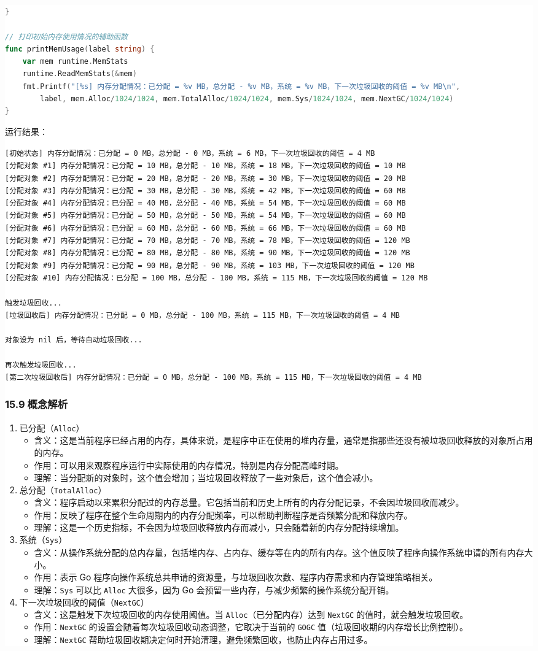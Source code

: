 ```go
}

// 打印初始内存使用情况的辅助函数
func printMemUsage(label string) {
	var mem runtime.MemStats
	runtime.ReadMemStats(&mem)
	fmt.Printf("[%s] 内存分配情况：已分配 = %v MB，总分配 - %v MB，系统 = %v MB，下一次垃圾回收的阈值 = %v MB\n",
		label, mem.Alloc/1024/1024, mem.TotalAlloc/1024/1024, mem.Sys/1024/1024, mem.NextGC/1024/1024)
}
```

运行结果：

```
[初始状态] 内存分配情况：已分配 = 0 MB，总分配 - 0 MB，系统 = 6 MB，下一次垃圾回收的阈值 = 4 MB
[分配对象 #1] 内存分配情况：已分配 = 10 MB，总分配 - 10 MB，系统 = 18 MB，下一次垃圾回收的阈值 = 10 MB
[分配对象 #2] 内存分配情况：已分配 = 20 MB，总分配 - 20 MB，系统 = 30 MB，下一次垃圾回收的阈值 = 20 MB
[分配对象 #3] 内存分配情况：已分配 = 30 MB，总分配 - 30 MB，系统 = 42 MB，下一次垃圾回收的阈值 = 60 MB
[分配对象 #4] 内存分配情况：已分配 = 40 MB，总分配 - 40 MB，系统 = 54 MB，下一次垃圾回收的阈值 = 60 MB
[分配对象 #5] 内存分配情况：已分配 = 50 MB，总分配 - 50 MB，系统 = 54 MB，下一次垃圾回收的阈值 = 60 MB
[分配对象 #6] 内存分配情况：已分配 = 60 MB，总分配 - 60 MB，系统 = 66 MB，下一次垃圾回收的阈值 = 60 MB
[分配对象 #7] 内存分配情况：已分配 = 70 MB，总分配 - 70 MB，系统 = 78 MB，下一次垃圾回收的阈值 = 120 MB
[分配对象 #8] 内存分配情况：已分配 = 80 MB，总分配 - 80 MB，系统 = 90 MB，下一次垃圾回收的阈值 = 120 MB
[分配对象 #9] 内存分配情况：已分配 = 90 MB，总分配 - 90 MB，系统 = 103 MB，下一次垃圾回收的阈值 = 120 MB
[分配对象 #10] 内存分配情况：已分配 = 100 MB，总分配 - 100 MB，系统 = 115 MB，下一次垃圾回收的阈值 = 120 MB

触发垃圾回收...
[垃圾回收后] 内存分配情况：已分配 = 0 MB，总分配 - 100 MB，系统 = 115 MB，下一次垃圾回收的阈值 = 4 MB

对象设为 nil 后，等待自动垃圾回收...

再次触发垃圾回收...
[第二次垃圾回收后] 内存分配情况：已分配 = 0 MB，总分配 - 100 MB，系统 = 115 MB，下一次垃圾回收的阈值 = 4 MB
```

### 15.9 概念解析

1. 已分配（`Alloc`）
    - 含义：这是当前程序已经占用的内存，具体来说，是程序中正在使用的堆内存量，通常是指那些还没有被垃圾回收释放的对象所占用的内存。
    - 作用：可以用来观察程序运行中实际使用的内存情况，特别是内存分配高峰时期。
    - 理解：当分配新的对象时，这个值会增加；当垃圾回收释放了一些对象后，这个值会减小。
2. 总分配（`TotalAlloc`）
    - 含义：程序启动以来累积分配过的内存总量。它包括当前和历史上所有的内存分配记录，不会因垃圾回收而减少。
    - 作用：反映了程序在整个生命周期内的内存分配频率，可以帮助判断程序是否频繁分配和释放内存。
    - 理解：这是一个历史指标，不会因为垃圾回收释放内存而减小，只会随着新的内存分配持续增加。
3. 系统（`Sys`）
    - 含义：从操作系统分配的总内存量，包括堆内存、占内存、缓存等在内的所有内存。这个值反映了程序向操作系统申请的所有内存大小。
    - 作用：表示 Go 程序向操作系统总共申请的资源量，与垃圾回收次数、程序内存需求和内存管理策略相关。
    - 理解：`Sys` 可以比 `Alloc` 大很多，因为 Go 会预留一些内存，与减少频繁的操作系统分配开销。
4. 下一次垃圾回收的阈值（`NextGC`）
    - 含义：这是触发下次垃圾回收的内存使用阈值。当 `Alloc`（已分配内存）达到 `NextGC` 的值时，就会触发垃圾回收。
    - 作用：`NextGC` 的设置会随着每次垃圾回收动态调整，它取决于当前的 `GOGC` 值（垃圾回收期的内存增长比例控制）。
    - 理解：`NextGC` 帮助垃圾回收期决定何时开始清理，避免频繁回收，也防止内存占用过多。
